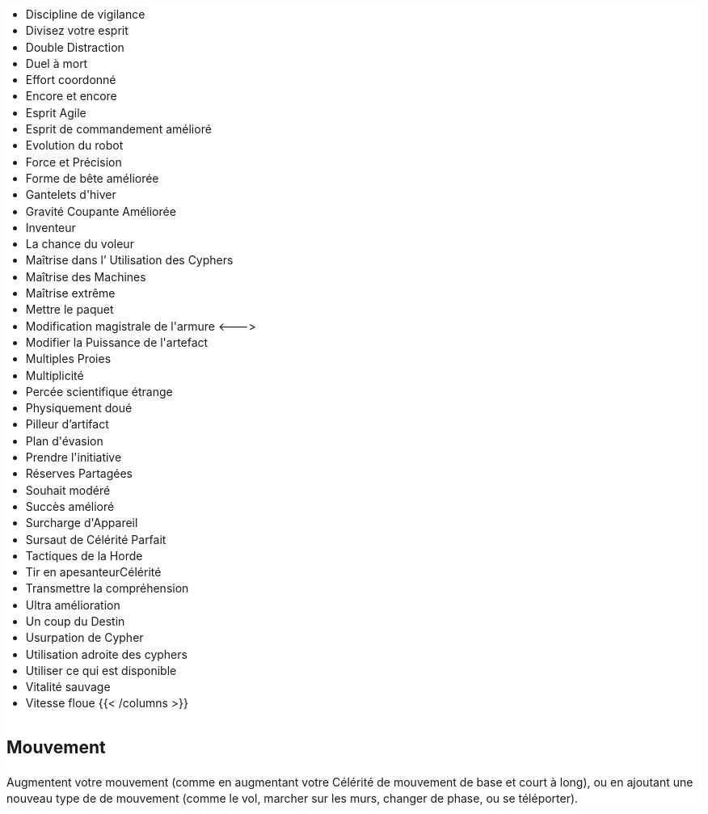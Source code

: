 * Discipline de vigilance
* Divisez votre esprit
* Double Distraction
* Duel à mort
* Effort coordonné
* Encore et encore
* Esprit Agile
* Esprit de commandement amélioré
* Evolution du robot
* Force et Précision
* Forme de bête améliorée
* Gantelets d'hiver
* Gravité Coupante Améliorée
* Inventeur
* La chance du voleur
* Maîtrise dans l’ Utilisation des Cyphers
* Maîtrise des Machines
* Maîtrise extrême
* Mettre le paquet
* Modification magistrale de l'armure
<--->
* Modifier la Puissance de l'artefact
* Multiples Proies
* Multiplicité
* Percée scientifique étrange
* Physiquement doué
* Pilleur d’artifact
* Plan d'évasion
* Prendre l'initiative
* Réserves Partagées
* Souhait modéré
* Succès amélioré
* Surcharge d'Appareil
* Sursaut de Célérité Parfait
* Tactiques de la Horde
* Tir en apesanteurCélérité
* Transmettre la compréhension
* Ultra amélioration
* Un coup du Destin
* Usurpation de Cypher
* Utilisation adroite des cyphers
* Utiliser ce qui est disponible
* Vitalité sauvage
* Vitesse floue
{{< /columns >}}

## Mouvement

Augmentent votre mouvement (comme en augmentant votre Célérité de mouvement de base et court à long), ou en ajoutant une nouveau type de de mouvement (comme le vol, marcher sur les murs, changer de phase, ou se téléporter).
